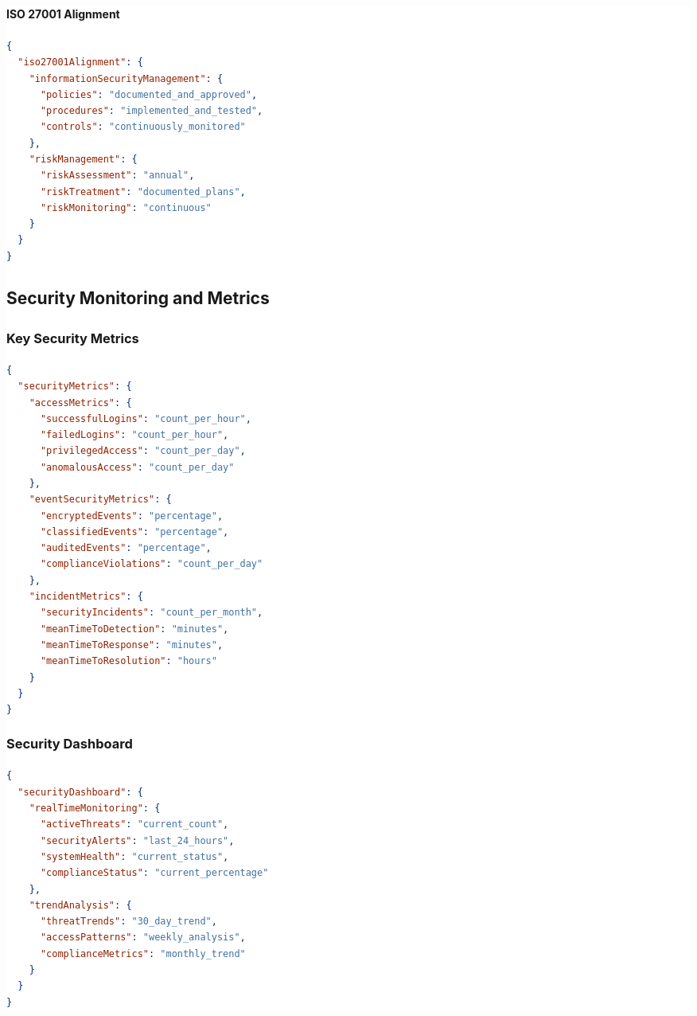 #### ISO 27001 Alignment
```json
{
  "iso27001Alignment": {
    "informationSecurityManagement": {
      "policies": "documented_and_approved",
      "procedures": "implemented_and_tested",
      "controls": "continuously_monitored"
    },
    "riskManagement": {
      "riskAssessment": "annual",
      "riskTreatment": "documented_plans",
      "riskMonitoring": "continuous"
    }
  }
}
```

## Security Monitoring and Metrics

### Key Security Metrics
```json
{
  "securityMetrics": {
    "accessMetrics": {
      "successfulLogins": "count_per_hour",
      "failedLogins": "count_per_hour",
      "privilegedAccess": "count_per_day",
      "anomalousAccess": "count_per_day"
    },
    "eventSecurityMetrics": {
      "encryptedEvents": "percentage",
      "classifiedEvents": "percentage",
      "auditedEvents": "percentage",
      "complianceViolations": "count_per_day"
    },
    "incidentMetrics": {
      "securityIncidents": "count_per_month",
      "meanTimeToDetection": "minutes",
      "meanTimeToResponse": "minutes",
      "meanTimeToResolution": "hours"
    }
  }
}
```

### Security Dashboard
```json
{
  "securityDashboard": {
    "realTimeMonitoring": {
      "activeThreats": "current_count",
      "securityAlerts": "last_24_hours",
      "systemHealth": "current_status",
      "complianceStatus": "current_percentage"
    },
    "trendAnalysis": {
      "threatTrends": "30_day_trend",
      "accessPatterns": "weekly_analysis",
      "complianceMetrics": "monthly_trend"
    }
  }
}
```
